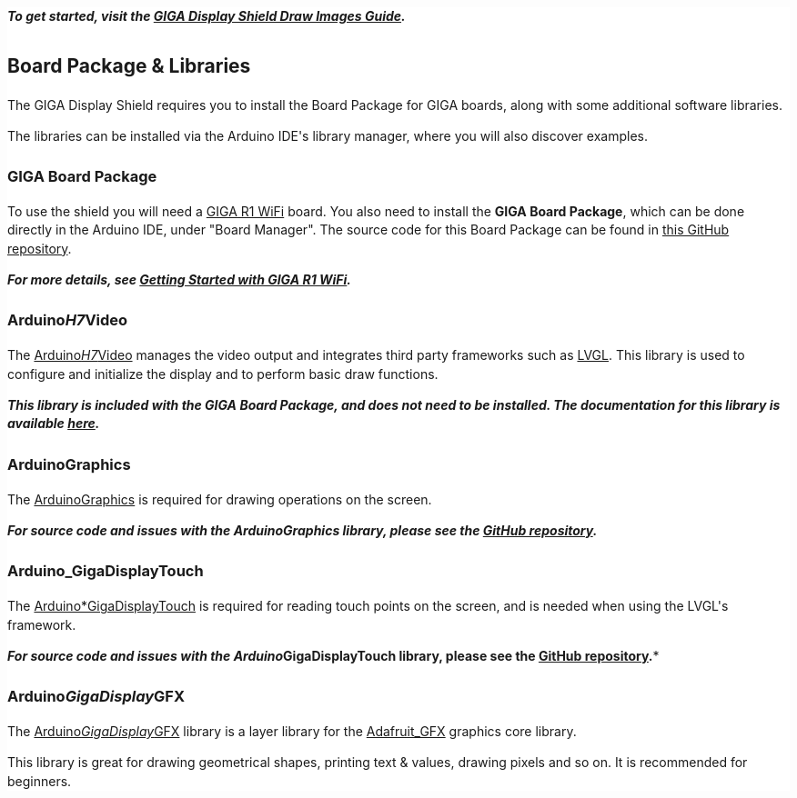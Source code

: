 ***To get started, visit the [GIGA Display Shield Draw Images Guide](/tutorials/giga-display-shield/basic-draw-and-image).***

## Board Package & Libraries

The GIGA Display Shield requires you to install the Board Package for GIGA boards, along with some additional software libraries.

The libraries can be installed via the Arduino IDE's library manager, where you will also discover examples.

### GIGA Board Package

To use the shield you will need a [GIGA R1 WiFi](https://store.arduino.cc/products/giga-r1-wifi) board. You also need to install the **GIGA Board Package**, which can be done directly in the Arduino IDE, under "Board Manager". The source code for this Board Package can be found in [this GitHub repository](https://github.com/arduino/ArduinoCore-mbed).

***For more details, see [Getting Started with GIGA R1 WiFi](/tutorials/giga-r1-wifi/giga-getting-started).***

### Arduino*H7*Video

The [Arduino*H7*Video](https://github.com/arduino/ArduinoCore-mbed/tree/main/libraries/Arduino*H7*Video) manages the video output and integrates third party frameworks such as [LVGL](https://lvgl.io/). This library is used to configure and initialize the display and to perform basic draw functions.

***This library is included with the GIGA Board Package, and does not need to be installed. The documentation for this library is available [here](https://github.com/arduino/ArduinoCore-mbed/tree/main/libraries/Arduino*H7*Video/docs).***

### ArduinoGraphics

The [ArduinoGraphics](https://www.arduino.cc/reference/en/libraries/arduinographics/) is required for drawing operations on the screen. 

***For source code and issues with the ArduinoGraphics library, please see the [GitHub repository](https://github.com/arduino-libraries/ArduinoGraphics).***

### Arduino_GigaDisplayTouch

The [Arduino*GigaDisplayTouch](https://www.arduino.cc/reference/en/libraries/arduino*gigadisplaytouch/) is required for reading touch points on the screen, and is needed when using the LVGL's framework.

***For source code and issues with the Arduino*GigaDisplayTouch library, please see the [GitHub repository](https://github.com/arduino-libraries/Arduino*GigaDisplayTouch).***

### Arduino*GigaDisplay*GFX

The [Arduino*GigaDisplay*GFX](https://github.com/arduino-libraries/Arduino*GigaDisplay*GFX) library is a layer library for the [Adafruit_GFX](https://github.com/adafruit/Adafruit-GFX-Library) graphics core library.

This library is great for drawing geometrical shapes, printing text & values, drawing pixels and so on. It is recommended for beginners.
